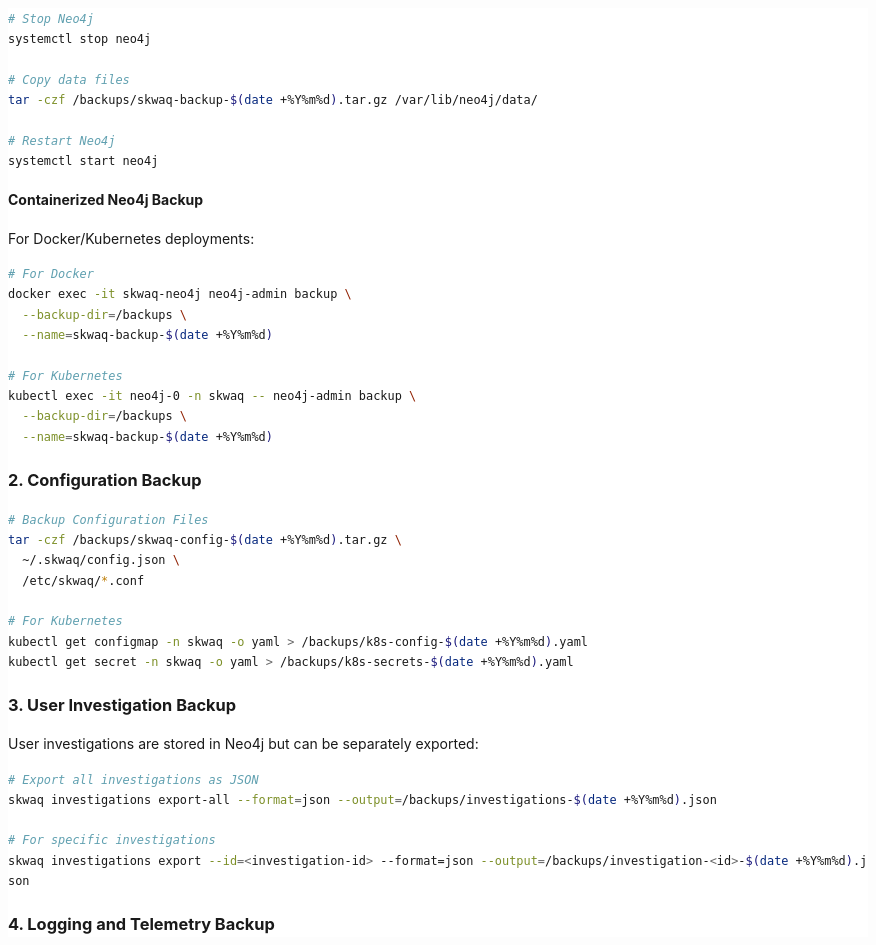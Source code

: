 ```bash
# Stop Neo4j
systemctl stop neo4j

# Copy data files
tar -czf /backups/skwaq-backup-$(date +%Y%m%d).tar.gz /var/lib/neo4j/data/

# Restart Neo4j
systemctl start neo4j
```

#### Containerized Neo4j Backup

For Docker/Kubernetes deployments:

```bash
# For Docker
docker exec -it skwaq-neo4j neo4j-admin backup \
  --backup-dir=/backups \
  --name=skwaq-backup-$(date +%Y%m%d)

# For Kubernetes
kubectl exec -it neo4j-0 -n skwaq -- neo4j-admin backup \
  --backup-dir=/backups \
  --name=skwaq-backup-$(date +%Y%m%d)
```

### 2. Configuration Backup

```bash
# Backup Configuration Files
tar -czf /backups/skwaq-config-$(date +%Y%m%d).tar.gz \
  ~/.skwaq/config.json \
  /etc/skwaq/*.conf

# For Kubernetes
kubectl get configmap -n skwaq -o yaml > /backups/k8s-config-$(date +%Y%m%d).yaml
kubectl get secret -n skwaq -o yaml > /backups/k8s-secrets-$(date +%Y%m%d).yaml
```

### 3. User Investigation Backup

User investigations are stored in Neo4j but can be separately exported:

```bash
# Export all investigations as JSON
skwaq investigations export-all --format=json --output=/backups/investigations-$(date +%Y%m%d).json

# For specific investigations
skwaq investigations export --id=<investigation-id> --format=json --output=/backups/investigation-<id>-$(date +%Y%m%d).json
```

### 4. Logging and Telemetry Backup
